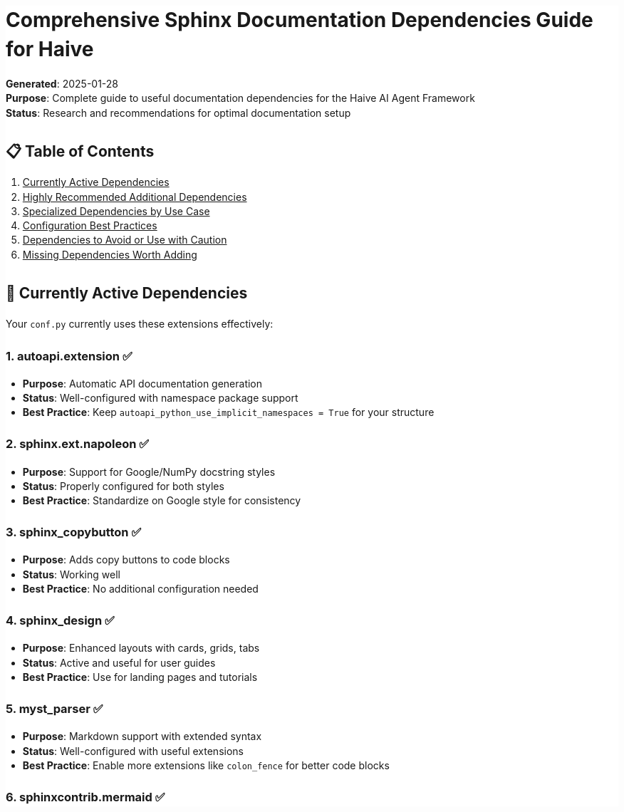 # Comprehensive Sphinx Documentation Dependencies Guide for Haive

**Generated**: 2025-01-28  
**Purpose**: Complete guide to useful documentation dependencies for the Haive AI Agent Framework  
**Status**: Research and recommendations for optimal documentation setup

## 📋 Table of Contents

1. [Currently Active Dependencies](#currently-active-dependencies)
2. [Highly Recommended Additional Dependencies](#highly-recommended-additional-dependencies)
3. [Specialized Dependencies by Use Case](#specialized-dependencies-by-use-case)
4. [Configuration Best Practices](#configuration-best-practices)
5. [Dependencies to Avoid or Use with Caution](#dependencies-to-avoid-or-use-with-caution)
6. [Missing Dependencies Worth Adding](#missing-dependencies-worth-adding)

## 🚀 Currently Active Dependencies

Your `conf.py` currently uses these extensions effectively:

### 1. **autoapi.extension** ✅

- **Purpose**: Automatic API documentation generation
- **Status**: Well-configured with namespace package support
- **Best Practice**: Keep `autoapi_python_use_implicit_namespaces = True` for your structure

### 2. **sphinx.ext.napoleon** ✅

- **Purpose**: Support for Google/NumPy docstring styles
- **Status**: Properly configured for both styles
- **Best Practice**: Standardize on Google style for consistency

### 3. **sphinx_copybutton** ✅

- **Purpose**: Adds copy buttons to code blocks
- **Status**: Working well
- **Best Practice**: No additional configuration needed

### 4. **sphinx_design** ✅

- **Purpose**: Enhanced layouts with cards, grids, tabs
- **Status**: Active and useful for user guides
- **Best Practice**: Use for landing pages and tutorials

### 5. **myst_parser** ✅

- **Purpose**: Markdown support with extended syntax
- **Status**: Well-configured with useful extensions
- **Best Practice**: Enable more extensions like `colon_fence` for better code blocks

### 6. **sphinxcontrib.mermaid** ✅

